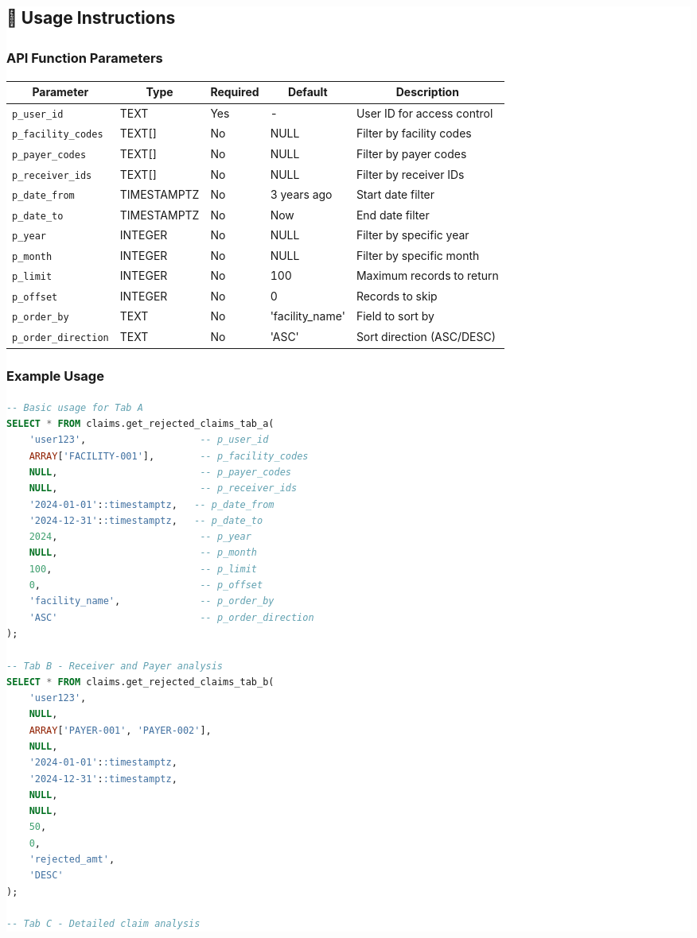 
## 🚀 Usage Instructions

### API Function Parameters
| Parameter | Type | Required | Default | Description |
|-----------|------|----------|---------|-------------|
| `p_user_id` | TEXT | Yes | - | User ID for access control |
| `p_facility_codes` | TEXT[] | No | NULL | Filter by facility codes |
| `p_payer_codes` | TEXT[] | No | NULL | Filter by payer codes |
| `p_receiver_ids` | TEXT[] | No | NULL | Filter by receiver IDs |
| `p_date_from` | TIMESTAMPTZ | No | 3 years ago | Start date filter |
| `p_date_to` | TIMESTAMPTZ | No | Now | End date filter |
| `p_year` | INTEGER | No | NULL | Filter by specific year |
| `p_month` | INTEGER | No | NULL | Filter by specific month |
| `p_limit` | INTEGER | No | 100 | Maximum records to return |
| `p_offset` | INTEGER | No | 0 | Records to skip |
| `p_order_by` | TEXT | No | 'facility_name' | Field to sort by |
| `p_order_direction` | TEXT | No | 'ASC' | Sort direction (ASC/DESC) |

### Example Usage
```sql
-- Basic usage for Tab A
SELECT * FROM claims.get_rejected_claims_tab_a(
    'user123',                    -- p_user_id
    ARRAY['FACILITY-001'],        -- p_facility_codes
    NULL,                         -- p_payer_codes
    NULL,                         -- p_receiver_ids
    '2024-01-01'::timestamptz,   -- p_date_from
    '2024-12-31'::timestamptz,   -- p_date_to
    2024,                         -- p_year
    NULL,                         -- p_month
    100,                          -- p_limit
    0,                            -- p_offset
    'facility_name',              -- p_order_by
    'ASC'                         -- p_order_direction
);

-- Tab B - Receiver and Payer analysis
SELECT * FROM claims.get_rejected_claims_tab_b(
    'user123',
    NULL,
    ARRAY['PAYER-001', 'PAYER-002'],
    NULL,
    '2024-01-01'::timestamptz,
    '2024-12-31'::timestamptz,
    NULL,
    NULL,
    50,
    0,
    'rejected_amt',
    'DESC'
);

-- Tab C - Detailed claim analysis
```